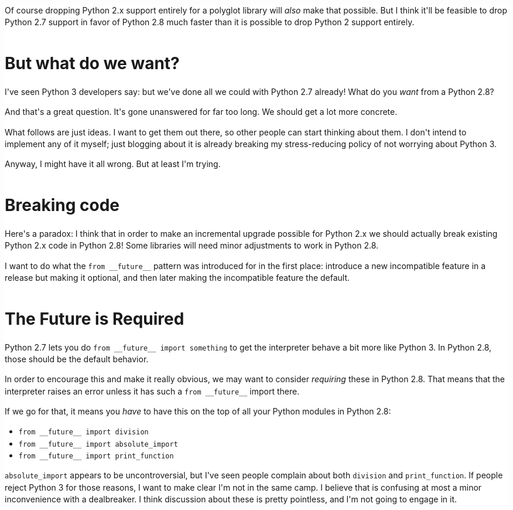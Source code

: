 Of course dropping Python 2.x support entirely for a polyglot library
will *also* make that possible. But I think it'll be feasible to drop
Python 2.7 support in favor of Python 2.8 much faster than it is
possible to drop Python 2 support entirely.

# But what do we want?

I've seen Python 3 developers say: but we've done all we could with
Python 2.7 already! What do you *want* from a Python 2.8?

And that's a great question. It's gone unanswered for far too long. We
should get a lot more concrete.

What follows are just ideas. I want to get them out there, so other
people can start thinking about them. I don't intend to implement any of
it myself; just blogging about it is already breaking my stress-reducing
policy of not worrying about Python 3.

Anyway, I might have it all wrong. But at least I'm trying.

# Breaking code

Here's a paradox: I think that in order to make an incremental upgrade
possible for Python 2.x we should actually break existing Python 2.x
code in Python 2.8! Some libraries will need minor adjustments to work
in Python 2.8.

I want to do what the `from __future__` pattern was introduced for in
the first place: introduce a new incompatible feature in a release but
making it optional, and then later making the incompatible feature the
default.

# The Future is Required

Python 2.7 lets you do `from __future__ import something` to get the
interpreter behave a bit more like Python 3. In Python 2.8, those should
be the default behavior.

In order to encourage this and make it really obvious, we may want to
consider *requiring* these in Python 2.8. That means that the
interpreter raises an error unless it has such a `from __future__`
import there.

If we go for that, it means you *have* to have this on the top of all
your Python modules in Python 2.8:

- `from __future__ import division`
- `from __future__ import absolute_import`
- `from __future__ import print_function`

`absolute_import` appears to be uncontroversial, but I've seen people
complain about both `division` and `print_function`. If people reject
Python 3 for those reasons, I want to make clear I'm not in the same
camp. I believe that is confusing at most a minor inconvenience with a
dealbreaker. I think discussion about these is pretty pointless, and I'm
not going to engage in it.

